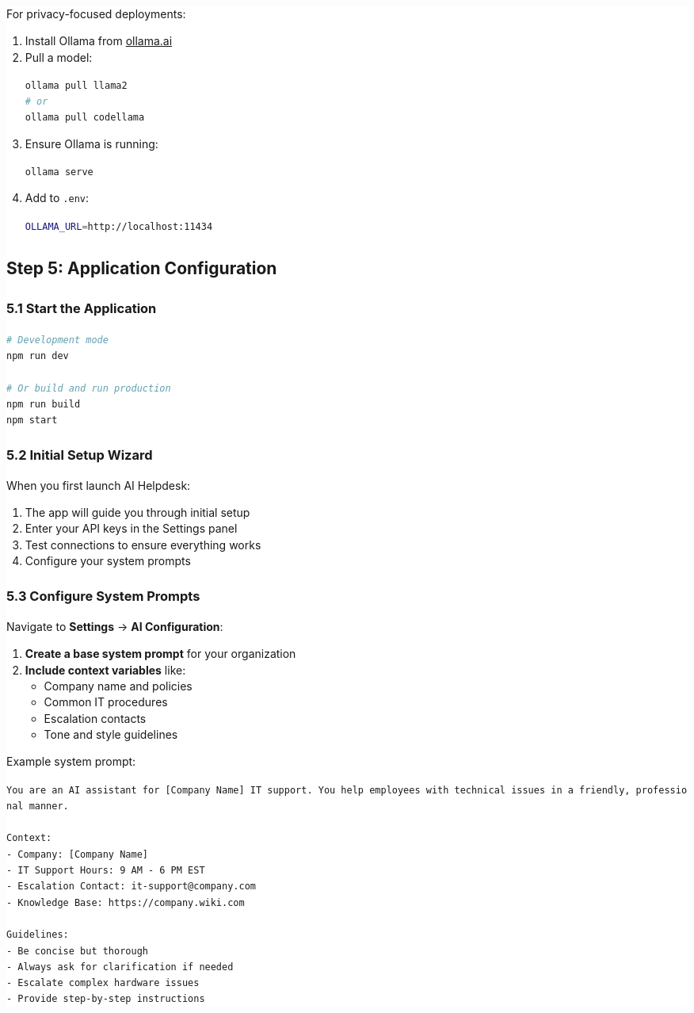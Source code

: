 For privacy-focused deployments:

1. Install Ollama from [ollama.ai](https://ollama.ai)
2. Pull a model:
   ```bash
   ollama pull llama2
   # or
   ollama pull codellama
   ```
3. Ensure Ollama is running:
   ```bash
   ollama serve
   ```
4. Add to `.env`:
   ```bash
   OLLAMA_URL=http://localhost:11434
   ```

## Step 5: Application Configuration

### 5.1 Start the Application

```bash
# Development mode
npm run dev

# Or build and run production
npm run build
npm start
```

### 5.2 Initial Setup Wizard

When you first launch AI Helpdesk:

1. The app will guide you through initial setup
2. Enter your API keys in the Settings panel
3. Test connections to ensure everything works
4. Configure your system prompts

### 5.3 Configure System Prompts

Navigate to **Settings** → **AI Configuration**:

1. **Create a base system prompt** for your organization
2. **Include context variables** like:
   - Company name and policies
   - Common IT procedures
   - Escalation contacts
   - Tone and style guidelines

Example system prompt:

```
You are an AI assistant for [Company Name] IT support. You help employees with technical issues in a friendly, professional manner.

Context:
- Company: [Company Name]
- IT Support Hours: 9 AM - 6 PM EST
- Escalation Contact: it-support@company.com
- Knowledge Base: https://company.wiki.com

Guidelines:
- Be concise but thorough
- Always ask for clarification if needed
- Escalate complex hardware issues
- Provide step-by-step instructions
```